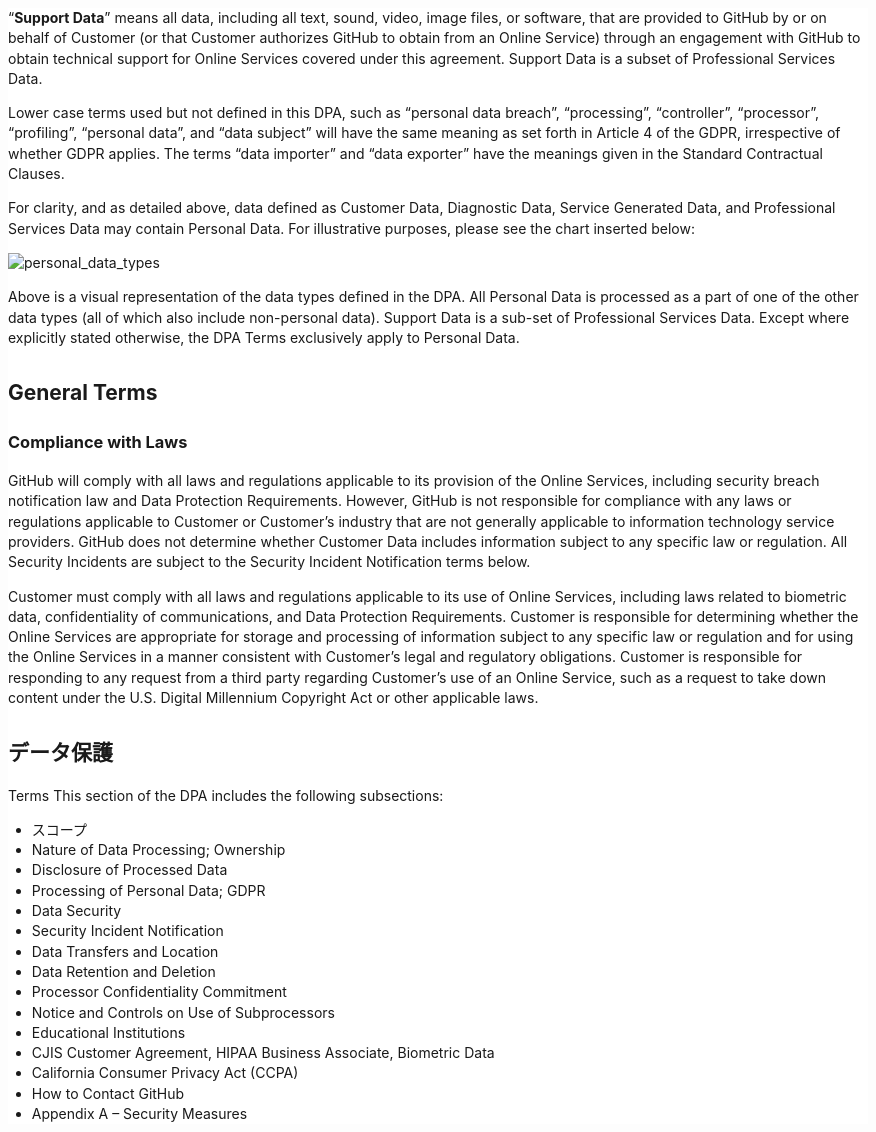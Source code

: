 “**Support Data**” means all data, including all text, sound, video, image files, or software, that are provided to GitHub by or on behalf of Customer (or that Customer authorizes GitHub to obtain from an Online Service) through an engagement with GitHub to obtain technical support for Online Services covered under this agreement. Support Data is a subset of Professional Services Data.

Lower case terms used but not defined in this DPA, such as “personal data breach”, “processing”, “controller”, “processor”, “profiling”, “personal data”, and “data subject” will have the same meaning as set forth in Article 4 of the GDPR, irrespective of whether GDPR applies. The terms “data importer” and “data exporter” have the meanings given in the Standard Contractual Clauses.

For clarity, and as detailed above, data defined as Customer Data, Diagnostic Data, Service Generated Data, and Professional Services Data may contain Personal Data. For illustrative purposes, please see the chart inserted below:

<img alt="personal_data_types" src="https://user-images.githubusercontent.com/64100373/135369811-52b5a84a-6312-4efe-a94a-b02ab2dea8e2.png" width="622" />

Above is a visual representation of the data types defined in the DPA. All Personal Data is processed as a part of one of the other data types (all of which also include non-personal data). Support Data is a sub-set of Professional Services Data. Except where explicitly stated otherwise, the DPA Terms exclusively apply to Personal Data.

[](#general-terms)General Terms
----------

### [](#compliance-with-laws)Compliance with Laws ###

GitHub will comply with all laws and regulations applicable to its provision of the Online Services, including security breach notification law and Data Protection Requirements. However, GitHub is not responsible for compliance with any laws or regulations applicable to Customer or Customer’s industry that are not generally applicable to information technology service providers. GitHub does not determine whether Customer Data includes information subject to any specific law or regulation. All Security Incidents are subject to the Security Incident Notification terms below.

Customer must comply with all laws and regulations applicable to its use of Online Services, including laws related to biometric data, confidentiality of communications, and Data Protection Requirements. Customer is responsible for determining whether the Online Services are appropriate for storage and processing of information subject to any specific law or regulation and for using the Online Services in a manner consistent with Customer’s legal and regulatory obligations. Customer is responsible for responding to any request from a third party regarding Customer’s use of an Online Service, such as a request to take down content under the U.S. Digital Millennium Copyright Act or other applicable laws.

[](#data-protection)データ保護
----------

Terms This section of the DPA includes the following subsections:

* スコープ
* Nature of Data Processing; Ownership
* Disclosure of Processed Data
* Processing of Personal Data; GDPR
* Data Security
* Security Incident Notification
* Data Transfers and Location
* Data Retention and Deletion
* Processor Confidentiality Commitment
* Notice and Controls on Use of Subprocessors
* Educational Institutions
* CJIS Customer Agreement, HIPAA Business Associate, Biometric Data
* California Consumer Privacy Act (CCPA)
* How to Contact GitHub
* Appendix A – Security Measures
